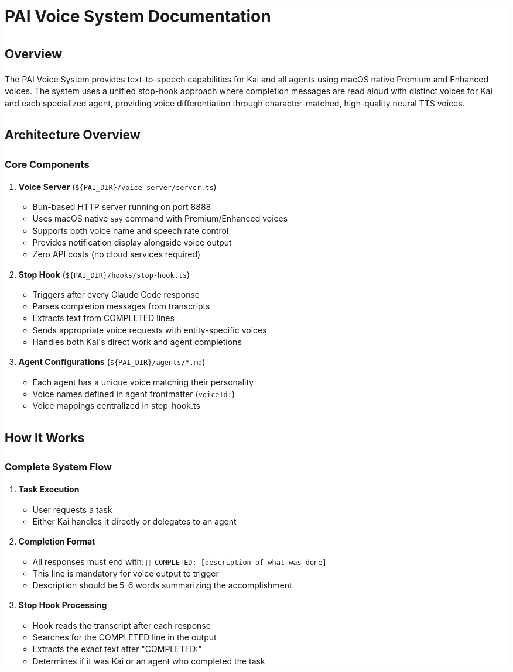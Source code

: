 # PAI Voice System Documentation

## Overview
The PAI Voice System provides text-to-speech capabilities for Kai and all agents using macOS native Premium and Enhanced voices. The system uses a unified stop-hook approach where completion messages are read aloud with distinct voices for Kai and each specialized agent, providing voice differentiation through character-matched, high-quality neural TTS voices.

## Architecture Overview

### Core Components

1. **Voice Server** (`${PAI_DIR}/voice-server/server.ts`)
   - Bun-based HTTP server running on port 8888
   - Uses macOS native `say` command with Premium/Enhanced voices
   - Supports both voice name and speech rate control
   - Provides notification display alongside voice output
   - Zero API costs (no cloud services required)

2. **Stop Hook** (`${PAI_DIR}/hooks/stop-hook.ts`)
   - Triggers after every Claude Code response
   - Parses completion messages from transcripts
   - Extracts text from COMPLETED lines
   - Sends appropriate voice requests with entity-specific voices
   - Handles both Kai's direct work and agent completions

3. **Agent Configurations** (`${PAI_DIR}/agents/*.md`)
   - Each agent has a unique voice matching their personality
   - Voice names defined in agent frontmatter (`voiceId:`)
   - Voice mappings centralized in stop-hook.ts

## How It Works

### Complete System Flow

1. **Task Execution**
   - User requests a task
   - Either Kai handles it directly or delegates to an agent

2. **Completion Format**
   - All responses must end with: `🎯 COMPLETED: [description of what was done]`
   - This line is mandatory for voice output to trigger
   - Description should be 5-6 words summarizing the accomplishment

3. **Stop Hook Processing**
   - Hook reads the transcript after each response
   - Searches for the COMPLETED line in the output
   - Extracts the exact text after "COMPLETED:"
   - Determines if it was Kai or an agent who completed the task
